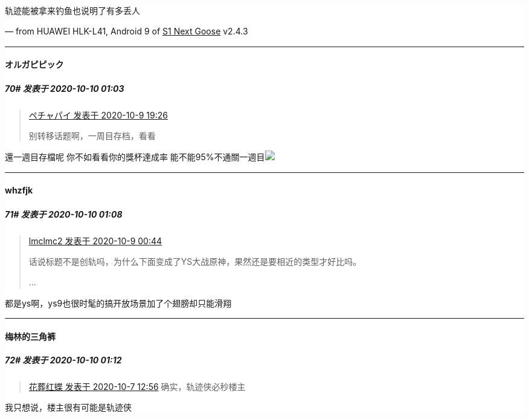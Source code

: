 

轨迹能被拿来钓鱼也说明了有多丢人

— from HUAWEI HLK-L41, Android 9 of [S1 Next Goose](https://pan.baidu.com/s/1mi43uRm) v2.4.3







-----

####  オルガピピック  
##### 70#       发表于 2020-10-10 01:03



<blockquote><a href="httphttps://bbs.saraba1st.com/2b/forum.php?mod=redirect&amp;goto=findpost&amp;pid=49001203&amp;ptid=1963690" target="_blank">ペチャパイ 发表于 2020-10-9 19:26</a>

别转移话题啊，一周目存档，看看</blockquote>
還一週目存檔呢 你不如看看你的獎杯達成率 能不能95%不通關一週目<img src="https://static.saraba1st.com/image/smiley/face2017/066.png" referrerpolicy="no-referrer">







-----

####  whzfjk  
##### 71#       发表于 2020-10-10 01:08



<blockquote><a href="httphttps://bbs.saraba1st.com/2b/forum.php?mod=redirect&amp;goto=findpost&amp;pid=48992661&amp;ptid=1963690" target="_blank">lmclmc2 发表于 2020-10-9 00:44</a>

话说标题不是创轨吗，为什么下面变成了YS大战原神，果然还是要相近的类型才好比吗。


 ...</blockquote>
都是ys啊，ys9也很时髦的搞开放场景加了个翅膀却只能滑翔







-----

####  梅林的三角裤  
##### 72#       发表于 2020-10-10 01:12



<blockquote><a href="httphttps://bbs.saraba1st.com/2b/forum.php?mod=redirect&amp;goto=findpost&amp;pid=48975853&amp;ptid=1963690" target="_blank">花葬红蝶 发表于 2020-10-7 12:56</a>
确实，轨迹侠必秒楼主</blockquote>
我只想说，楼主很有可能是轨迹侠


